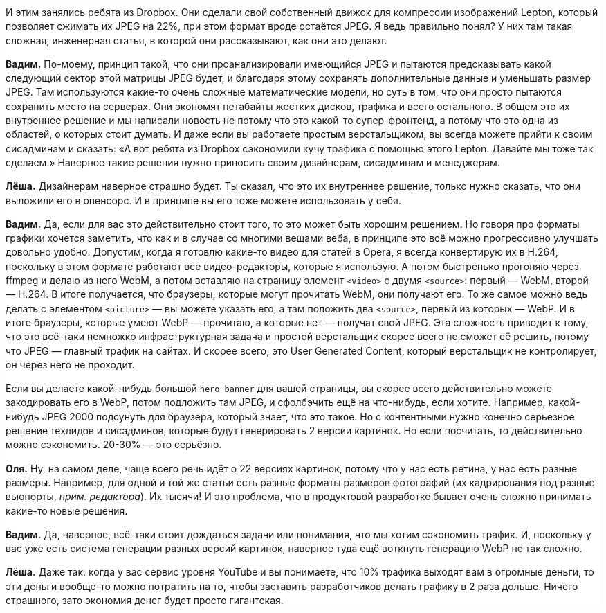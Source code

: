И этим занялись ребята из Dropbox. Они сделали свой собственный [движок для компрессии изображений Lepton](https://blogs.dropbox.com/tech/2016/07/lepton-image-compression-saving-22-losslessly-from-images-at-15mbs/), который позволяет сжимать их JPEG на 22%, при этом формат вроде остаётся JPEG. Я ведь правильно понял? У них там такая сложная, инженерная статья, в которой они рассказывают, как они это делают.

**Вадим.**
По-моему, принцип такой, что они проанализировали имеющийся JPEG и пытаются предсказывать какой следующий сектор этой матрицы JPEG будет, и благодаря этому сохранять дополнительные данные и уменьшать размер JPEG. Там используются какие-то очень сложные математические модели, но суть в том, что они просто пытаются сохранить место на серверах. Они экономят петабайты жестких дисков, трафика и всего остального. В общем это их внутреннее решение и мы написали новость не потому что это какой-то супер-фронтенд, а потому что это одна из областей, о которых стоит думать. И даже если вы работаете простым верстальщиком, вы всегда можете прийти к своим сисадминам и сказать: «А вот ребята из Dropbox сэкономили кучу трафика с помощью этого Lepton. Давайте мы тоже так сделаем.» Наверное такие решения нужно приносить своим дизайнерам, сисадминам и менеджерам.

**Лёша.**
Дизайнерам наверное страшно будет. Ты сказал, что это их внутреннее решение, только нужно сказать, что они выложили его в опенсорс. И в принципе вы его тоже можете использовать у себя.

**Вадим.**
Да, если для вас это действительно стоит того, то это может быть хорошим решением. Но говоря про форматы графики хочется заметить, что как и в случае со многими вещами веба, в принципе это всё можно прогрессивно улучшать довольно удобно. Допустим, когда я готовлю какие-то видео для статей в Opera, я всегда конвертирую их в H.264, поскольку в этом формате работают все видео-редакторы, которые я использую. А потом быстренько прогоняю через ffmpeg и делаю из него WebM, а потом вставляю на страницу элемент `<video>` с двумя `<source>`: первый — WebM, второй — H.264. В итоге получается, что браузеры, которые могут прочитать WebM, они получают его. То же самое можно ведь делать с элементом `<picture>` — вы можете указать его, а там положить два `<source>`, первый из которых — WebP. И в итоге браузеры, которые умеют WebP — прочитаю, а которые нет — получат свой JPEG. Эта сложность приводит к тому, что это всё-таки немножко инфраструктурная задача и простой верстальщик скорее всего не сможет её решить, потому что JPEG — главный трафик на сайтах. И скорее всего, это User Generated Content, который верстальщик не контролирует, он через него не проходит.

Если вы делаете какой-нибудь большой `hero banner` для вашей страницы, вы скорее всего действительно можете закодировать его в WebP, потом подложить там JPEG, и сфолбэчить ещё на что-нибудь, если хотите. Например, какой-нибудь JPEG 2000 подсунуть для браузера, который знает, что это такое. Но с контентными нужно конечно серьёзное решение техлидов и сисадминов, которые будут генерировать 2 версии картинок. Но если посчитать, то действительно можно сэкономить. 20-30% — это серьёзно.

**Оля.**
Ну, на самом деле, чаще всего речь идёт о 22 версиях картинок, потому что у нас есть ретина, у нас есть разные размеры. Например, для одной и той же статьи есть разные форматы размеров фотографий (их кадрирования под разные вьюпорты, _прим. редактора_). Их тысячи! И это проблема, что в продуктовой разработке бывает очень сложно принимать какие-то новые решения.

**Вадим.**
Да, наверное, всё-таки стоит дождаться задачи или понимания, что мы хотим сэкономить трафик. И, поскольку у вас уже есть система генерации разных версий картинок, наверное туда ещё воткнуть генерацию WebP не так сложно.

**Лёша.**
Даже так: когда у вас сервис уровня YouTube и вы понимаете, что 10% трафика выходят вам в огромные деньги, то эти деньги вообще-то можно потратить на то, чтобы заставить разработчиков делать графику в 2 раза дольше. Ничего страшного, зато экономия денег будет просто гигантская.
